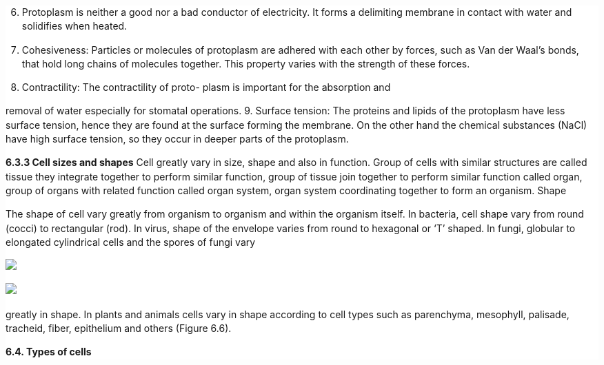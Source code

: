6. Protoplasm is neither a good nor a
bad conductor of electricity. It forms a
delimiting membrane in contact with
water and solidifies when heated.
7. Cohesiveness: Particles or molecules of
protoplasm are adhered with each other by
forces, such as Van der Waal’s bonds, that
hold long chains of molecules together.
This property varies with the strength of
these forces.

8. Contractility: The contractility of proto-
plasm is important for the absorption and

removal of water especially for stomatal
operations.
9. Surface tension: The proteins and lipids of
the protoplasm have less surface tension,
hence they are found at the surface forming
the membrane. On the other hand the
chemical substances (NaCl) have high
surface tension, so they occur in deeper
parts of the protoplasm.


**6.3.3 Cell sizes and shapes**
Cell greatly vary in size, shape and also in
function. Group of cells with similar structures
are called tissue they integrate together to
perform similar function, group of tissue
join together to perform similar function
called organ, group of organs with related
function called organ system, organ system
coordinating together to form an organism.
Shape

The shape of cell vary greatly from organism
to organism and within the organism itself. In
bacteria, cell shape vary from round (cocci)
to rectangular (rod). In virus, shape of the
envelope varies from round to hexagonal or
‘T’ shaped. In fungi, globular to elongated
cylindrical cells and the spores of fungi vary

![](/books/botany/pic6.png)

![](/books/botany/pic7.png)

greatly in shape. In plants and animals cells
vary in shape according to cell types such as
parenchyma, mesophyll, palisade, tracheid,
fiber, epithelium and others (Figure 6.6).

**6.4. Types of cells**
